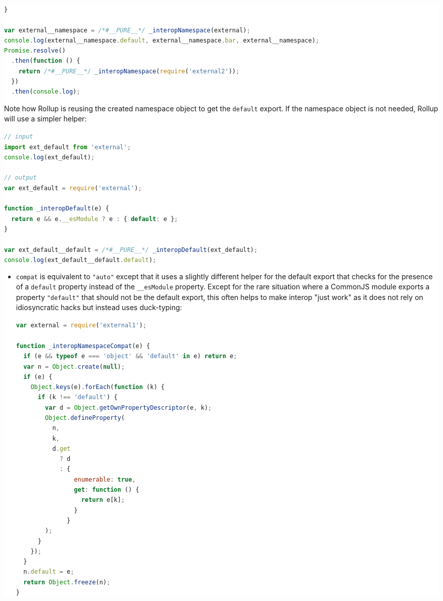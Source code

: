   ```js
  }

  var external__namespace = /*#__PURE__*/ _interopNamespace(external);
  console.log(external__namespace.default, external__namespace.bar, external__namespace);
  Promise.resolve()
    .then(function () {
      return /*#__PURE__*/ _interopNamespace(require('external2'));
    })
    .then(console.log);
  ```

  Note how Rollup is reusing the created namespace object to get the `default` export. If the namespace object is not needed, Rollup will use a simpler helper:

  ```js
  // input
  import ext_default from 'external';
  console.log(ext_default);

  // output
  var ext_default = require('external');

  function _interopDefault(e) {
    return e && e.__esModule ? e : { default: e };
  }

  var ext_default__default = /*#__PURE__*/ _interopDefault(ext_default);
  console.log(ext_default__default.default);
  ```

- `compat` is equivalent to `"auto"` except that it uses a slightly different helper for the default export that checks for the presence of a `default` property instead of the `__esModule` property. Except for the rare situation where a CommonJS module exports a property `"default"` that should not be the default export, this often helps to make interop "just work" as it does not rely on idiosyncratic hacks but instead uses duck-typing:

  ```js
  var external = require('external1');

  function _interopNamespaceCompat(e) {
    if (e && typeof e === 'object' && 'default' in e) return e;
    var n = Object.create(null);
    if (e) {
      Object.keys(e).forEach(function (k) {
        if (k !== 'default') {
          var d = Object.getOwnPropertyDescriptor(e, k);
          Object.defineProperty(
            n,
            k,
            d.get
              ? d
              : {
                  enumerable: true,
                  get: function () {
                    return e[k];
                  }
                }
          );
        }
      });
    }
    n.default = e;
    return Object.freeze(n);
  }

  ```